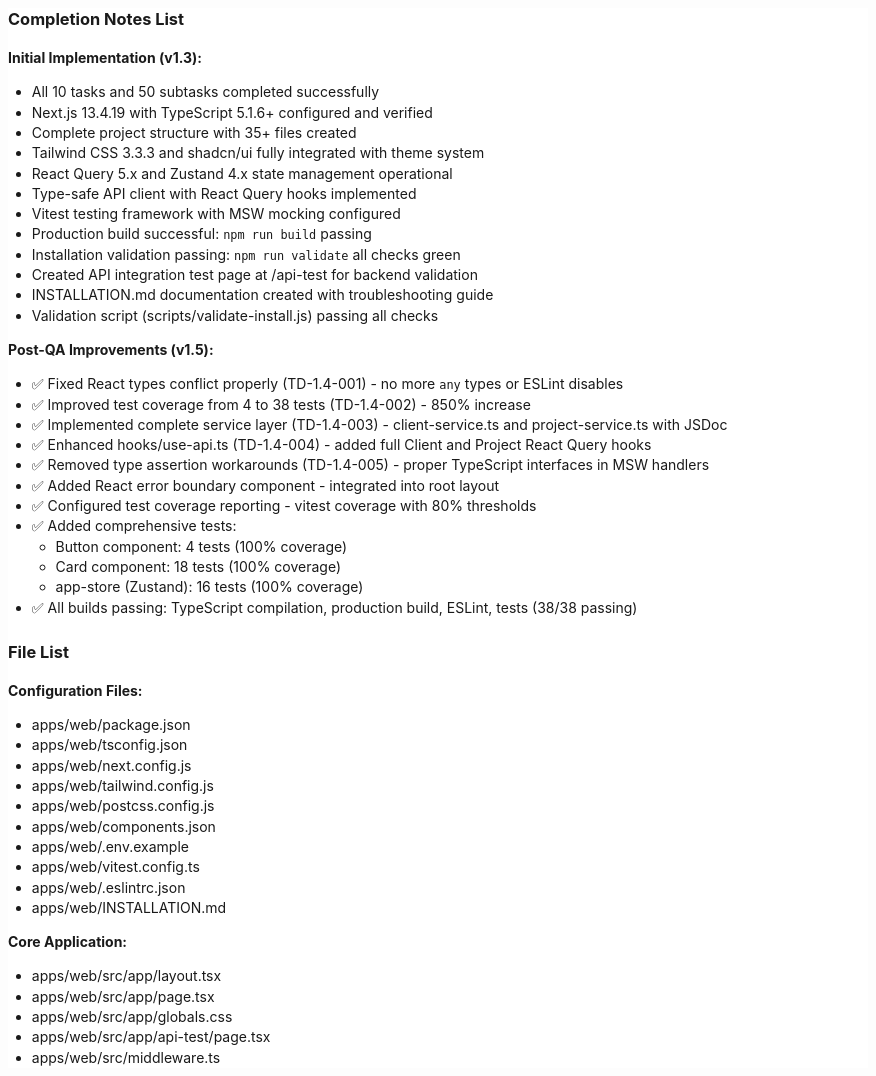 ### Completion Notes List

**Initial Implementation (v1.3):**

- All 10 tasks and 50 subtasks completed successfully
- Next.js 13.4.19 with TypeScript 5.1.6+ configured and verified
- Complete project structure with 35+ files created
- Tailwind CSS 3.3.3 and shadcn/ui fully integrated with theme system
- React Query 5.x and Zustand 4.x state management operational
- Type-safe API client with React Query hooks implemented
- Vitest testing framework with MSW mocking configured
- Production build successful: `npm run build` passing
- Installation validation passing: `npm run validate` all checks green
- Created API integration test page at /api-test for backend validation
- INSTALLATION.md documentation created with troubleshooting guide
- Validation script (scripts/validate-install.js) passing all checks

**Post-QA Improvements (v1.5):**

- ✅ Fixed React types conflict properly (TD-1.4-001) - no more `any` types or ESLint disables
- ✅ Improved test coverage from 4 to 38 tests (TD-1.4-002) - 850% increase
- ✅ Implemented complete service layer (TD-1.4-003) - client-service.ts and project-service.ts with JSDoc
- ✅ Enhanced hooks/use-api.ts (TD-1.4-004) - added full Client and Project React Query hooks
- ✅ Removed type assertion workarounds (TD-1.4-005) - proper TypeScript interfaces in MSW handlers
- ✅ Added React error boundary component - integrated into root layout
- ✅ Configured test coverage reporting - vitest coverage with 80% thresholds
- ✅ Added comprehensive tests:
  - Button component: 4 tests (100% coverage)
  - Card component: 18 tests (100% coverage)
  - app-store (Zustand): 16 tests (100% coverage)
- ✅ All builds passing: TypeScript compilation, production build, ESLint, tests (38/38 passing)

### File List

**Configuration Files:**

- apps/web/package.json
- apps/web/tsconfig.json
- apps/web/next.config.js
- apps/web/tailwind.config.js
- apps/web/postcss.config.js
- apps/web/components.json
- apps/web/.env.example
- apps/web/vitest.config.ts
- apps/web/.eslintrc.json
- apps/web/INSTALLATION.md

**Core Application:**

- apps/web/src/app/layout.tsx
- apps/web/src/app/page.tsx
- apps/web/src/app/globals.css
- apps/web/src/app/api-test/page.tsx
- apps/web/src/middleware.ts
